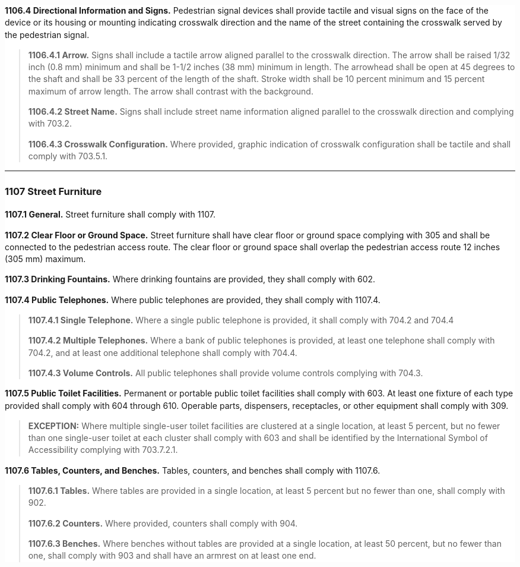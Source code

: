 **1106.4 Directional Information and Signs.** Pedestrian signal devices shall provide tactile and visual signs on the face of the device or its housing or mounting indicating crosswalk direction and the name of the street containing the crosswalk served by the pedestrian signal.

> **1106.4.1 Arrow.** Signs shall include a tactile arrow aligned parallel to the crosswalk direction. The arrow shall be raised 1/32 inch (0.8 mm) minimum and shall be 1-1/2 inches (38 mm) minimum in length. The arrowhead shall be open at 45 degrees to the shaft and shall be 33 percent of the length of the shaft. Stroke width shall be 10 percent minimum and 15 percent maximum of arrow length. The arrow shall contrast with the background.
>
> **1106.4.2 Street Name.** Signs shall include street name information aligned parallel to the crosswalk direction and complying with 703.2.
>
> **1106.4.3 Crosswalk Configuration.** Where provided, graphic indication of crosswalk configuration shall be tactile and shall comply with 703.5.1.

* * * * *

### 1107 Street Furniture

**1107.1 General.** Street furniture shall comply with 1107.

**1107.2 Clear Floor or Ground Space.** Street furniture shall have clear floor or ground space complying with 305 and shall be connected to the pedestrian access route. The clear floor or ground space shall overlap the pedestrian access route 12 inches (305 mm) maximum.

**1107.3 Drinking Fountains.** Where drinking fountains are provided, they shall comply with 602.

**1107.4 Public Telephones.** Where public telephones are provided, they shall comply with 1107.4.

> **1107.4.1 Single Telephone.** Where a single public telephone is provided, it shall comply with 704.2 and 704.4
>
> **1107.4.2 Multiple Telephones.** Where a bank of public telephones is provided, at least one telephone shall comply with 704.2, and at least one additional telephone shall comply with 704.4.
>
> **1107.4.3 Volume Controls.** All public telephones shall provide volume controls complying with 704.3.

**1107.5 Public Toilet Facilities.** Permanent or portable public toilet facilities shall comply with 603. At least one fixture of each type provided shall comply with 604 through 610. Operable parts, dispensers, receptacles, or other equipment shall comply with 309.

> **EXCEPTION:** Where multiple single-user toilet facilities are clustered at a single location, at least 5 percent, but no fewer than one single-user toilet at each cluster shall comply with 603 and shall be identified by the International Symbol of Accessibility complying with 703.7.2.1.

**1107.6 Tables, Counters, and Benches.** Tables, counters, and benches shall comply with 1107.6.

> **1107.6.1 Tables.** Where tables are provided in a single location, at least 5 percent but no fewer than one, shall comply with 902.
>
> **1107.6.2 Counters.** Where provided, counters shall comply with 904.
>
> **1107.6.3 Benches.** Where benches without tables are provided at a single location, at least 50 percent, but no fewer than one, shall comply with 903 and shall have an armrest on at least one end.
